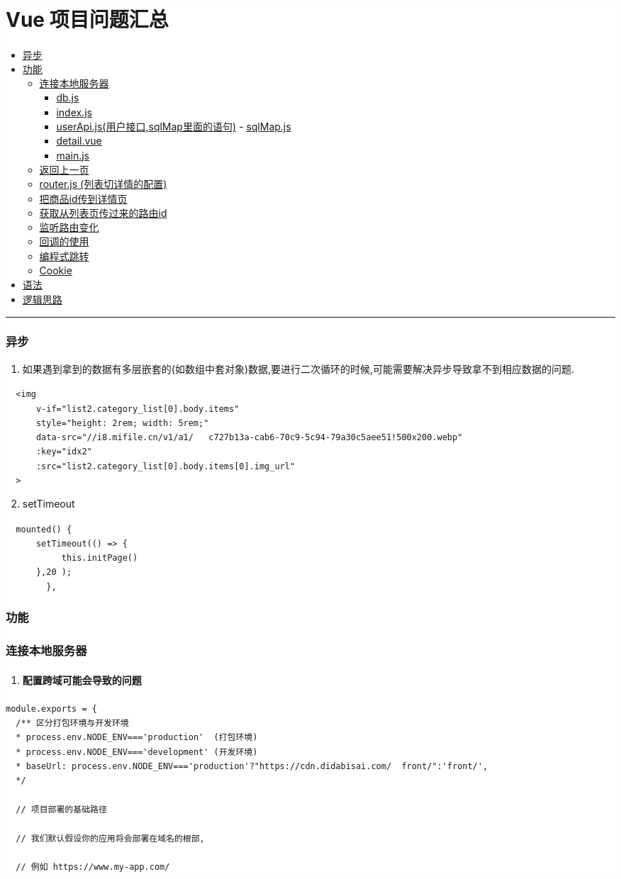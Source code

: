 # Vue 项目问题汇总
- [异步](#异步)   
- [功能](#功能)        
  - [连接本地服务器](#连接本地服务器)        
     -  [db.js](#dbjs)        
     -  [index.js](#indexjs)        
     -  [userApi.js(用户接口,sqlMap里面的语句)](#userapijs用户接口sqlmap里面的语句)   -  [sqlMap.js](#sqlmapjs)        
     -  [detail.vue](#detailvue)        
     -  [main.js](#mainjs)  
  -  [返回上一页](#返回上一页)    
  -  [router.js (列表切详情的配置)](#routerjs-列表切详情的配置)    
  -  [把商品id传到详情页](#把商品id传到详情页)    
  -  [获取从列表页传过来的路由id](#获取从列表页传过来的路由id)    
  -  [监听路由变化](#监听路由变化)    
  -  [回调的使用](#回调的使用)
  - [编程式跳转](#编程式跳转)
  -  [Cookie](#Cookie)
- [语法](#语法)
- [逻辑思路](#思路)


****

### 异步
1. 如果遇到拿到的数据有多层嵌套的(如数组中套对象)数据,要进行二次循环的时候,可能需要解决异步导致拿不到相应数据的问题.

```
  <img
      v-if="list2.category_list[0].body.items"
      style="height: 2rem; width: 5rem;"
      data-src="//i8.mifile.cn/v1/a1/   c727b13a-cab6-70c9-5c94-79a30c5aee51!500x200.webp"
      :key="idx2"
      :src="list2.category_list[0].body.items[0].img_url"
  >
```

2. setTimeout
   
```
  mounted() {
      setTimeout(() => {
           this.initPage()
      },20 );
        },
```
### 功能

### 连接本地服务器

1. #### 配置跨域可能会导致的问题

```
module.exports = {
  /** 区分打包环境与开发环境
  * process.env.NODE_ENV==='production'  (打包环境)
  * process.env.NODE_ENV==='development' (开发环境)
  * baseUrl: process.env.NODE_ENV==='production'?"https://cdn.didabisai.com/  front/":'front/',
  */

  // 项目部署的基础路径

  // 我们默认假设你的应用将会部署在域名的根部,

  // 例如 https://www.my-app.com/

```
